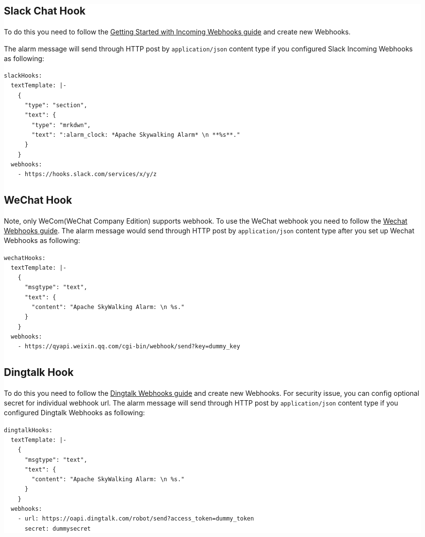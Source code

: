 ## Slack Chat Hook

To do this you need to follow the [Getting Started with Incoming Webhooks guide](https://api.slack.com/messaging/webhooks) and create new Webhooks.

The alarm message will send through HTTP post by `application/json` content type if you configured Slack Incoming Webhooks as following:

```
slackHooks:
  textTemplate: |-
    {
      "type": "section",
      "text": {
        "type": "mrkdwn",
        "text": ":alarm_clock: *Apache Skywalking Alarm* \n **%s**."
      }
    }
  webhooks:
    - https://hooks.slack.com/services/x/y/z
```

## WeChat Hook

Note, only WeCom(WeChat Company Edition) supports webhook. To use the WeChat webhook you need to follow the [Wechat Webhooks guide](https://work.weixin.qq.com/help?doc_id=13376). The alarm message would send through HTTP post by `application/json` content type after you set up Wechat Webhooks as following:

```
wechatHooks:
  textTemplate: |-
    {
      "msgtype": "text",
      "text": {
        "content": "Apache SkyWalking Alarm: \n %s."
      }
    }
  webhooks:
    - https://qyapi.weixin.qq.com/cgi-bin/webhook/send?key=dummy_key
```

## Dingtalk Hook

To do this you need to follow the [Dingtalk Webhooks guide](https://ding-doc.dingtalk.com/doc#/serverapi2/qf2nxq/uKPlK) and create new Webhooks. For security issue, you can config optional secret for individual webhook url. The alarm message will send through HTTP post by `application/json` content type if you configured Dingtalk Webhooks as following:

```
dingtalkHooks:
  textTemplate: |-
    {
      "msgtype": "text",
      "text": {
        "content": "Apache SkyWalking Alarm: \n %s."
      }
    }
  webhooks:
    - url: https://oapi.dingtalk.com/robot/send?access_token=dummy_token
      secret: dummysecret
```

